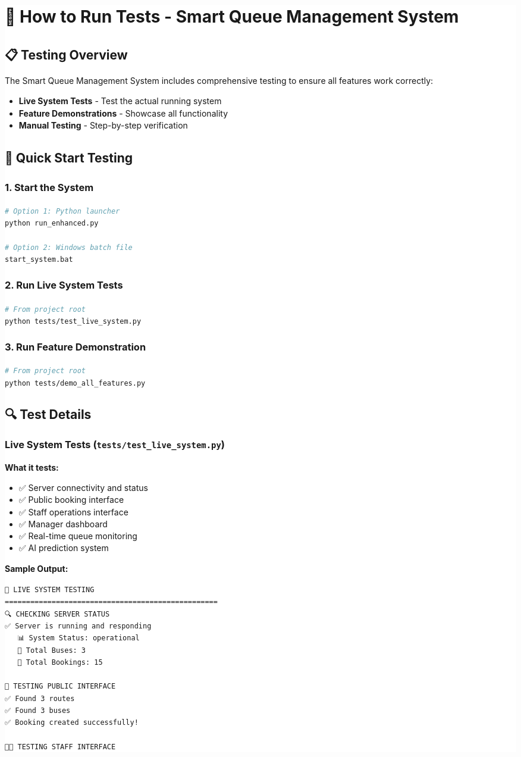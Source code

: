 # 🧪 How to Run Tests - Smart Queue Management System

## 📋 **Testing Overview**

The Smart Queue Management System includes comprehensive testing to ensure all features work correctly:

- **Live System Tests** - Test the actual running system
- **Feature Demonstrations** - Showcase all functionality
- **Manual Testing** - Step-by-step verification

## 🚀 **Quick Start Testing**

### **1. Start the System**
```bash
# Option 1: Python launcher
python run_enhanced.py

# Option 2: Windows batch file
start_system.bat
```

### **2. Run Live System Tests**
```bash
# From project root
python tests/test_live_system.py
```

### **3. Run Feature Demonstration**
```bash
# From project root  
python tests/demo_all_features.py
```

## 🔍 **Test Details**

### **Live System Tests (`tests/test_live_system.py`)**

**What it tests:**
- ✅ Server connectivity and status
- ✅ Public booking interface
- ✅ Staff operations interface
- ✅ Manager dashboard
- ✅ Real-time queue monitoring
- ✅ AI prediction system

**Sample Output:**
```
🧪 LIVE SYSTEM TESTING
==================================================
🔍 CHECKING SERVER STATUS
✅ Server is running and responding
   📊 System Status: operational
   🚌 Total Buses: 3
   🎫 Total Bookings: 15

📱 TESTING PUBLIC INTERFACE
✅ Found 3 routes
✅ Found 3 buses
✅ Booking created successfully!

👨‍💼 TESTING STAFF INTERFACE
```